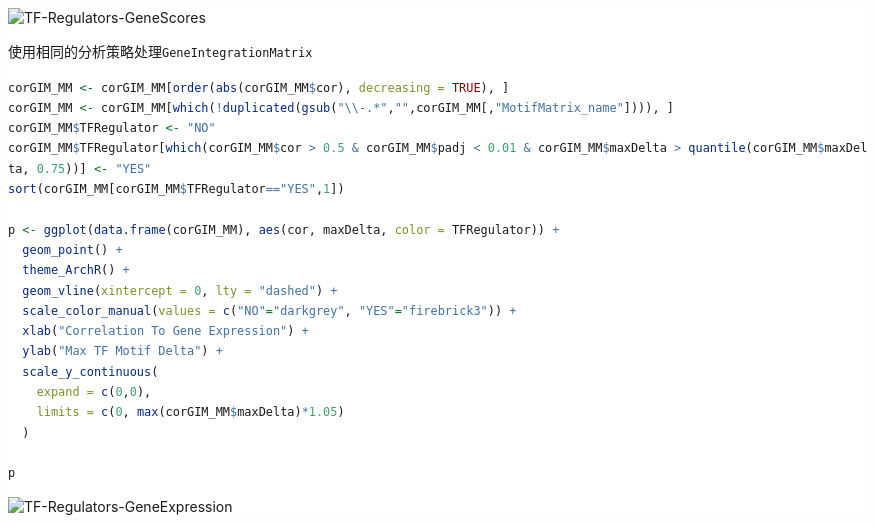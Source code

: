 ![TF-Regulators-GeneScores](https://halo-1252249331.cos.ap-shanghai.myqcloud.com/upload/2021/01/image-3ce86da565734c6696875e677cf1e21e.png)

使用相同的分析策略处理`GeneIntegrationMatrix`

```R
corGIM_MM <- corGIM_MM[order(abs(corGIM_MM$cor), decreasing = TRUE), ]
corGIM_MM <- corGIM_MM[which(!duplicated(gsub("\\-.*","",corGIM_MM[,"MotifMatrix_name"]))), ]
corGIM_MM$TFRegulator <- "NO"
corGIM_MM$TFRegulator[which(corGIM_MM$cor > 0.5 & corGIM_MM$padj < 0.01 & corGIM_MM$maxDelta > quantile(corGIM_MM$maxDelta, 0.75))] <- "YES"
sort(corGIM_MM[corGIM_MM$TFRegulator=="YES",1])

p <- ggplot(data.frame(corGIM_MM), aes(cor, maxDelta, color = TFRegulator)) +
  geom_point() + 
  theme_ArchR() +
  geom_vline(xintercept = 0, lty = "dashed") + 
  scale_color_manual(values = c("NO"="darkgrey", "YES"="firebrick3")) +
  xlab("Correlation To Gene Expression") +
  ylab("Max TF Motif Delta") +
  scale_y_continuous(
    expand = c(0,0), 
    limits = c(0, max(corGIM_MM$maxDelta)*1.05)
  )

p
```

![TF-Regulators-GeneExpression](https://halo-1252249331.cos.ap-shanghai.myqcloud.com/upload/2021/01/image-82eb8df58b6848ab9a63c70efb798251.png)